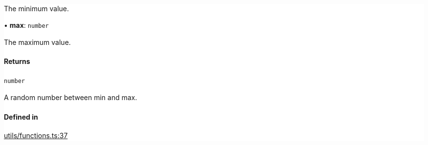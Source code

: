 The minimum value.

• **max**: `number`

The maximum value.

#### Returns

`number`

A random number between min and max.

#### Defined in

[utils/functions.ts:37](https://github.com/LightBlueGamer/Prestigious/blob/85a20b132e245a5deb00df242c82d7c6845a7ed4/src/lib/utils/functions.ts#L37)
